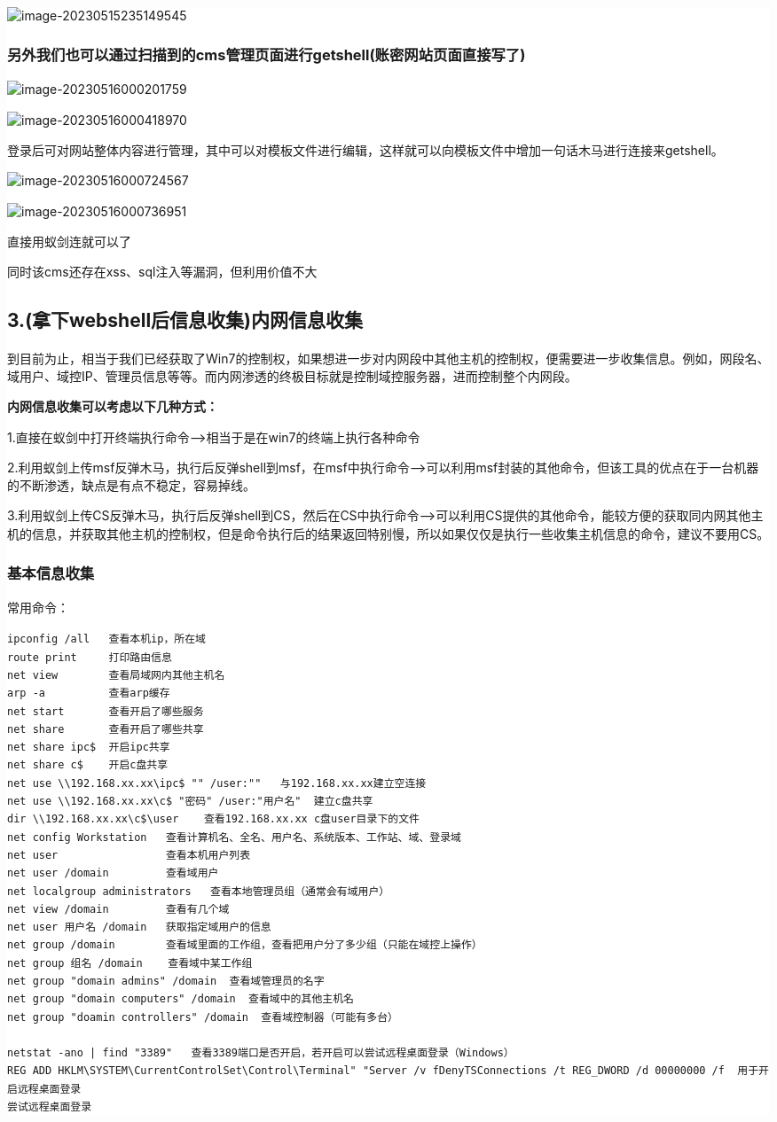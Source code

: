 ![image-20230515235149545](https://scofield-1313710994.cos.ap-beijing.myqcloud.com/image-20230515235149545.png)

### 另外我们也可以通过扫描到的cms管理页面进行getshell(账密网站页面直接写了)

![image-20230516000201759](https://scofield-1313710994.cos.ap-beijing.myqcloud.com/image-20230516000201759.png)



![image-20230516000418970](https://scofield-1313710994.cos.ap-beijing.myqcloud.com/image-20230516000418970.png)

登录后可对网站整体内容进行管理，其中可以对模板文件进行编辑，这样就可以向模板文件中增加一句话木马进行连接来getshell。

![image-20230516000724567](https://scofield-1313710994.cos.ap-beijing.myqcloud.com/image-20230516000724567.png)

![image-20230516000736951](https://scofield-1313710994.cos.ap-beijing.myqcloud.com/image-20230516000736951.png)

直接用蚁剑连就可以了

同时该cms还存在xss、sql注入等漏洞，但利用价值不大

## 3.(拿下webshell后信息收集)内网信息收集

到目前为止，相当于我们已经获取了Win7的控制权，如果想进一步对内网段中其他主机的控制权，便需要进一步收集信息。例如，网段名、域用户、域控IP、管理员信息等等。而内网渗透的终极目标就是控制域控服务器，进而控制整个内网段。

**内网信息收集可以考虑以下几种方式：**

1.直接在蚁剑中打开终端执行命令-->相当于是在win7的终端上执行各种命令

2.利用蚁剑上传msf反弹木马，执行后反弹shell到msf，在msf中执行命令-->可以利用msf封装的其他命令，但该工具的优点在于一台机器的不断渗透，缺点是有点不稳定，容易掉线。

3.利用蚁剑上传CS反弹木马，执行后反弹shell到CS，然后在CS中执行命令-->可以利用CS提供的其他命令，能较方便的获取同内网其他主机的信息，并获取其他主机的控制权，但是命令执行后的结果返回特别慢，所以如果仅仅是执行一些收集主机信息的命令，建议不要用CS。

### 基本信息收集

常用命令：

```
ipconfig /all   查看本机ip，所在域
route print     打印路由信息
net view        查看局域网内其他主机名
arp -a          查看arp缓存
net start       查看开启了哪些服务
net share       查看开启了哪些共享
net share ipc$  开启ipc共享
net share c$    开启c盘共享
net use \\192.168.xx.xx\ipc$ "" /user:""   与192.168.xx.xx建立空连接
net use \\192.168.xx.xx\c$ "密码" /user:"用户名"  建立c盘共享
dir \\192.168.xx.xx\c$\user    查看192.168.xx.xx c盘user目录下的文件
net config Workstation   查看计算机名、全名、用户名、系统版本、工作站、域、登录域
net user                 查看本机用户列表
net user /domain         查看域用户
net localgroup administrators   查看本地管理员组（通常会有域用户）
net view /domain         查看有几个域
net user 用户名 /domain   获取指定域用户的信息
net group /domain        查看域里面的工作组，查看把用户分了多少组（只能在域控上操作）
net group 组名 /domain    查看域中某工作组
net group "domain admins" /domain  查看域管理员的名字
net group "domain computers" /domain  查看域中的其他主机名
net group "doamin controllers" /domain  查看域控制器（可能有多台）

netstat -ano | find "3389"   查看3389端口是否开启，若开启可以尝试远程桌面登录（Windows）
REG ADD HKLM\SYSTEM\CurrentControlSet\Control\Terminal" "Server /v fDenyTSConnections /t REG_DWORD /d 00000000 /f  用于开启远程桌面登录
尝试远程桌面登录
```